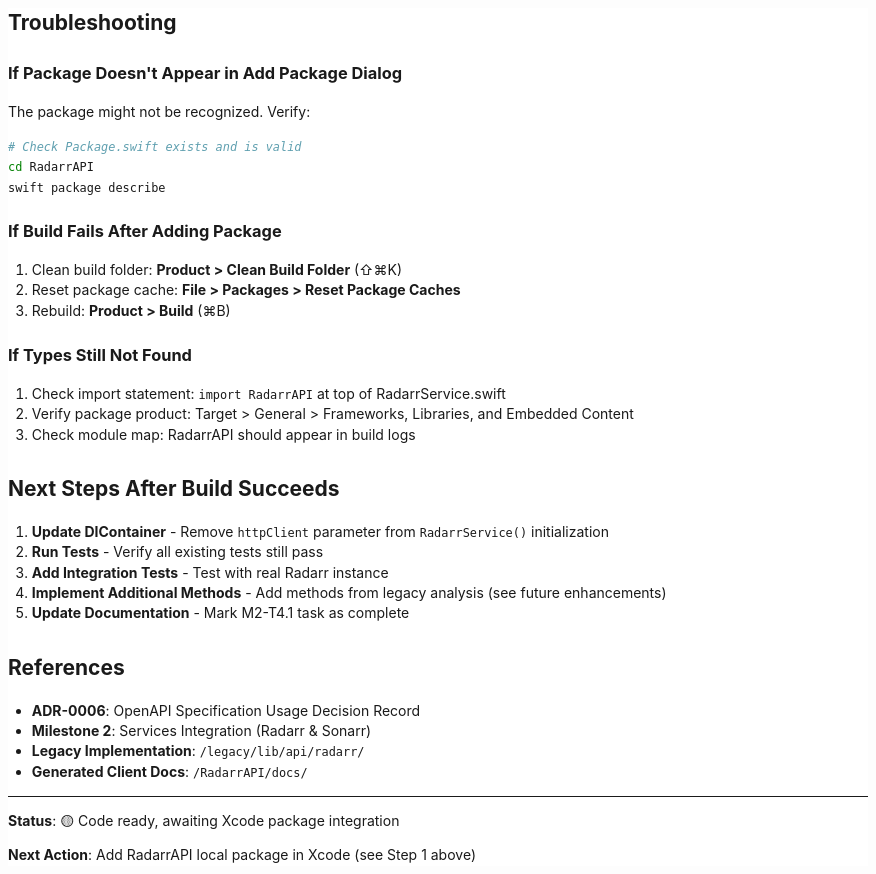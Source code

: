 ## Troubleshooting

### If Package Doesn't Appear in Add Package Dialog

The package might not be recognized. Verify:

```bash
# Check Package.swift exists and is valid
cd RadarrAPI
swift package describe
```

### If Build Fails After Adding Package

1. Clean build folder: **Product > Clean Build Folder** (⇧⌘K)
2. Reset package cache: **File > Packages > Reset Package Caches**
3. Rebuild: **Product > Build** (⌘B)

### If Types Still Not Found

1. Check import statement: `import RadarrAPI` at top of RadarrService.swift
2. Verify package product: Target > General > Frameworks, Libraries, and Embedded Content
3. Check module map: RadarrAPI should appear in build logs

## Next Steps After Build Succeeds

1. **Update DIContainer** - Remove `httpClient` parameter from `RadarrService()` initialization
2. **Run Tests** - Verify all existing tests still pass
3. **Add Integration Tests** - Test with real Radarr instance
4. **Implement Additional Methods** - Add methods from legacy analysis (see future enhancements)
5. **Update Documentation** - Mark M2-T4.1 task as complete

## References

- **ADR-0006**: OpenAPI Specification Usage Decision Record
- **Milestone 2**: Services Integration (Radarr & Sonarr)
- **Legacy Implementation**: `/legacy/lib/api/radarr/`
- **Generated Client Docs**: `/RadarrAPI/docs/`

---

**Status**: 🟡 Code ready, awaiting Xcode package integration

**Next Action**: Add RadarrAPI local package in Xcode (see Step 1 above)
